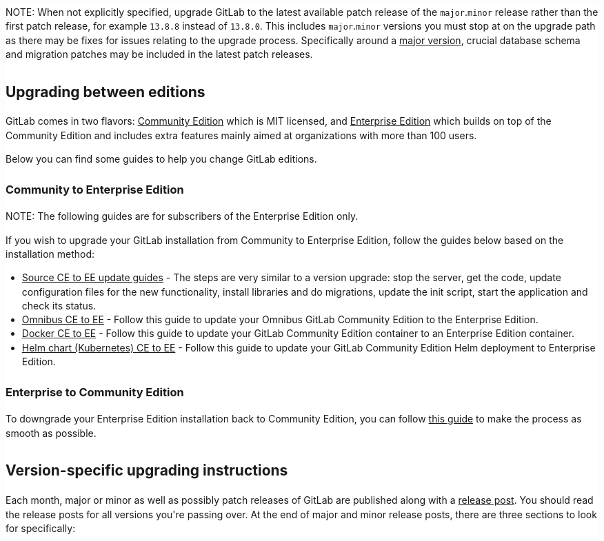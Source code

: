 NOTE:
When not explicitly specified, upgrade GitLab to the latest available patch
release of the `major`.`minor` release rather than the first patch release, for example `13.8.8` instead of `13.8.0`.
This includes `major`.`minor` versions you must stop at on the upgrade path as there may
be fixes for issues relating to the upgrade process.
Specifically around a [major version](#upgrading-to-a-new-major-version),
crucial database schema and migration patches may be included in the latest patch releases.

## Upgrading between editions

GitLab comes in two flavors: [Community Edition](https://about.gitlab.com/features/#community) which is MIT licensed,
and [Enterprise Edition](https://about.gitlab.com/features/#enterprise) which builds on top of the Community Edition and
includes extra features mainly aimed at organizations with more than 100 users.

Below you can find some guides to help you change GitLab editions.

### Community to Enterprise Edition

NOTE:
The following guides are for subscribers of the Enterprise Edition only.

If you wish to upgrade your GitLab installation from Community to Enterprise
Edition, follow the guides below based on the installation method:

- [Source CE to EE update guides](upgrading_from_ce_to_ee.md) - The steps are very similar
  to a version upgrade: stop the server, get the code, update configuration files for
  the new functionality, install libraries and do migrations, update the init
  script, start the application and check its status.
- [Omnibus CE to EE](package/convert_to_ee.md) - Follow this guide to update your Omnibus
  GitLab Community Edition to the Enterprise Edition.
- [Docker CE to EE](../install/docker.md#convert-community-edition-to-enterprise-edition) -
  Follow this guide to update your GitLab Community Edition container to an Enterprise Edition container.
- [Helm chart (Kubernetes) CE to EE](https://docs.gitlab.com/charts/installation/deployment.html#convert-community-edition-to-enterprise-edition) -
  Follow this guide to update your GitLab Community Edition Helm deployment to Enterprise Edition.

### Enterprise to Community Edition

To downgrade your Enterprise Edition installation back to Community
Edition, you can follow [this guide](../downgrade_ee_to_ce/index.md) to make the process as smooth as
possible.

## Version-specific upgrading instructions

Each month, major or minor as well as possibly patch releases of GitLab are published along with a
[release post](https://about.gitlab.com/releases/categories/releases/).
You should read the release posts for all versions you're passing over.
At the end of major and minor release posts, there are three sections to look for specifically:
